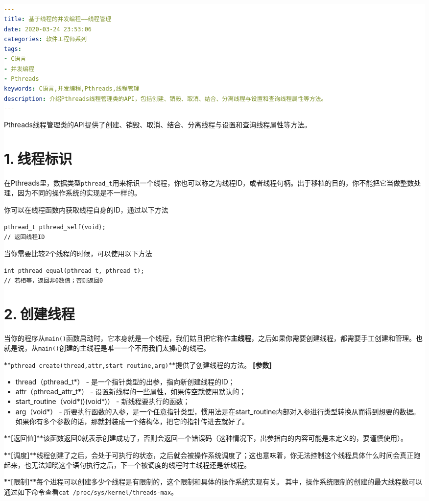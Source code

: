 ```yaml
---
title: 基于线程的并发编程——线程管理
date: 2020-03-24 23:53:06
categories: 软件工程师系列
tags:
- C语言
- 并发编程
- Pthreads
keywords: C语言,并发编程,Pthreads,线程管理
description: 介绍Pthreads线程管理类的API，包括创建、销毁、取消、结合、分离线程与设置和查询线程属性等方法。
---
```


Pthreads线程管理类的API提供了创建、销毁、取消、结合、分离线程与设置和查询线程属性等方法。

# 1. 线程标识

在Pthreads里，数据类型`pthread_t`用来标识一个线程，你也可以称之为线程ID，或者线程句柄。出于移植的目的，你不能把它当做整数处理，因为不同的操作系统的实现是不一样的。

你可以在线程函数内获取线程自身的ID，通过以下方法
```
pthread_t pthread_self(void);
// 返回线程ID
```

当你需要比较2个线程的时候，可以使用以下方法
```
int pthread_equal(pthread_t, pthread_t);
// 若相等，返回非0数值；否则返回0
```

# 2. 创建线程

当你的程序从`main()`函数启动时，它本身就是一个线程，我们姑且把它称作**主线程**，之后如果你需要创建线程，都需要手工创建和管理。也就是说，从`main()`创建的主线程是唯一一个不用我们太操心的线程。

**`pthread_create(thread,attr,start_routine,arg)`**提供了创建线程的方法。
**[参数]**

- thread（pthread_t*） - 是一个指针类型的出参，指向新创建线程的ID；
- attr（pthread_attr_t*） - 设置新线程的一些属性，如果传空就使用默认的；
- start_routine（void*()(void*)） - 新线程要执行的函数；
- arg（void*） - 所要执行函数的入参，是一个任意指针类型，惯用法是在start_routine内部对入参进行类型转换从而得到想要的数据。如果你有多个参数的话，那就封装成一个结构体，把它的指针传进去就好了。

**[返回值]**该函数返回0就表示创建成功了，否则会返回一个错误码（这种情况下，出参指向的内容可能是未定义的，要谨慎使用）。

**[调度]**线程创建了之后，会处于可执行的状态，之后就会被操作系统调度了；这也意味着，你无法控制这个线程具体什么时间会真正跑起来，也无法知晓这个语句执行之后，下一个被调度的线程时主线程还是新线程。

**[限制]**每个进程可以创建多少个线程是有限制的，这个限制和具体的操作系统实现有关。
其中，操作系统限制的创建的最大线程数可以通过如下命令查看`cat /proc/sys/kernel/threads-max`。
